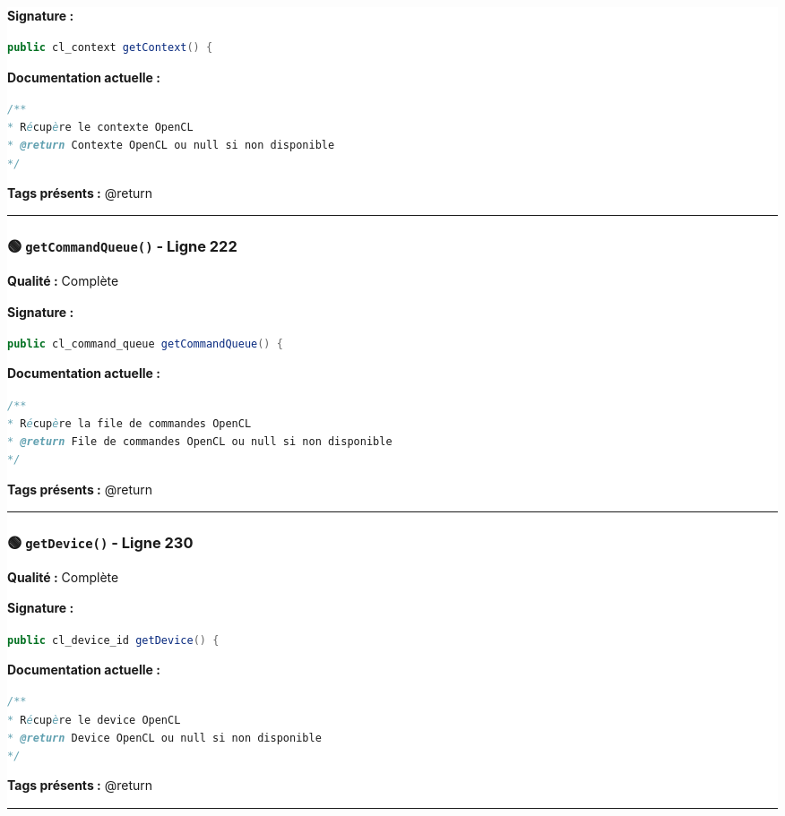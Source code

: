 **Signature :**
```java
public cl_context getContext() {
```

**Documentation actuelle :**
```java
/**
* Récupère le contexte OpenCL
* @return Contexte OpenCL ou null si non disponible
*/
```

**Tags présents :** @return

---

### 🟢 `getCommandQueue()` - Ligne 222

**Qualité :** Complète

**Signature :**
```java
public cl_command_queue getCommandQueue() {
```

**Documentation actuelle :**
```java
/**
* Récupère la file de commandes OpenCL
* @return File de commandes OpenCL ou null si non disponible
*/
```

**Tags présents :** @return

---

### 🟢 `getDevice()` - Ligne 230

**Qualité :** Complète

**Signature :**
```java
public cl_device_id getDevice() {
```

**Documentation actuelle :**
```java
/**
* Récupère le device OpenCL
* @return Device OpenCL ou null si non disponible
*/
```

**Tags présents :** @return

---
